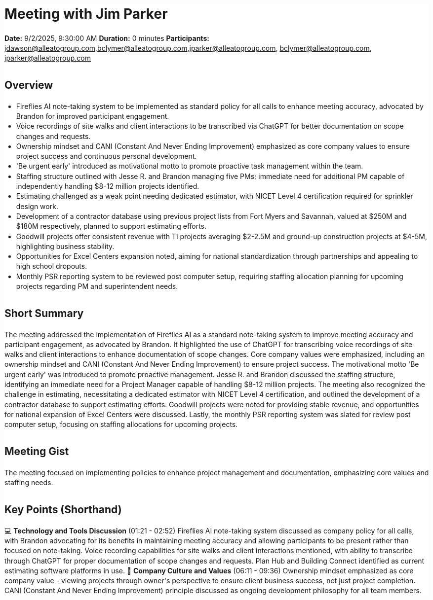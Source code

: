 # Meeting with Jim Parker

**Date:** 9/2/2025, 9:30:00 AM
**Duration:** 0 minutes
**Participants:** jdawson@alleatogroup.com,bclymer@alleatogroup.com,jparker@alleatogroup.com, bclymer@alleatogroup.com, jparker@alleatogroup.com

## Overview
- Fireflies AI note-taking system to be implemented as standard policy for all calls to enhance meeting accuracy, advocated by Brandon for improved participant engagement.
- Voice recordings of site walks and client interactions to be transcribed via ChatGPT for better documentation on scope changes and requests.
- Ownership mindset and CANI (Constant And Never Ending Improvement) emphasized as core company values to ensure project success and continuous personal development.
- 'Be urgent early' introduced as motivational motto to promote proactive task management within the team.
- Staffing structure outlined with Jesse R. and Brandon managing five PMs; immediate need for additional PM capable of independently handling $8-12 million projects identified.
- Estimating challenged as a weak point needing dedicated estimator, with NICET Level 4 certification required for sprinkler design work.
- Development of a contractor database using previous project lists from Fort Myers and Savannah, valued at $250M and $180M respectively, planned to support estimating efforts.
- Goodwill projects offer consistent revenue with TI projects averaging $2-2.5M and ground-up construction projects at $4-5M, highlighting business stability.
- Opportunities for Excel Centers expansion noted, aiming for national standardization through partnerships and appealing to high school dropouts.
- Monthly PSR reporting system to be reviewed post computer setup, requiring staffing allocation planning for upcoming projects regarding PM and superintendent needs.

## Short Summary
The meeting addressed the implementation of Fireflies AI as a standard note-taking system to improve meeting accuracy and participant engagement, as advocated by Brandon. It highlighted the use of ChatGPT for transcribing voice recordings of site walks and client interactions to enhance documentation of scope changes. Core company values were emphasized, including an ownership mindset and CANI (Constant And Never Ending Improvement) to ensure project success. The motivational motto 'Be urgent early' was introduced to promote proactive management. Jesse R. and Brandon discussed the staffing structure, identifying an immediate need for a Project Manager capable of handling $8-12 million projects. The meeting also recognized the challenge in estimating, necessitating a dedicated estimator with NICET Level 4 certification, and outlined the development of a contractor database to support estimating efforts. Goodwill projects were noted for providing stable revenue, and opportunities for national expansion of Excel Centers were discussed. Lastly, the monthly PSR reporting system was slated for review post computer setup, focusing on staffing allocations for upcoming projects.

## Meeting Gist
The meeting focused on implementing policies to enhance project management and documentation, emphasizing core values and staffing needs.

## Key Points (Shorthand)
💻 **Technology and Tools Discussion** (01:21 - 02:52)
Fireflies AI note-taking system discussed as company policy for all calls, with Brandon advocating for its benefits in maintaining meeting accuracy and allowing participants to be present rather than focused on note-taking.
Voice recording capabilities for site walks and client interactions mentioned, with ability to transcribe through ChatGPT for proper documentation of scope changes and requests.
Plan Hub and Building Connect identified as current estimating software platforms in use.
🏢 **Company Culture and Values** (06:11 - 09:36)
Ownership mindset emphasized as core company value - viewing projects through owner's perspective to ensure client business success, not just project completion.
CANI (Constant And Never Ending Improvement) principle discussed as ongoing development philosophy for all team members.